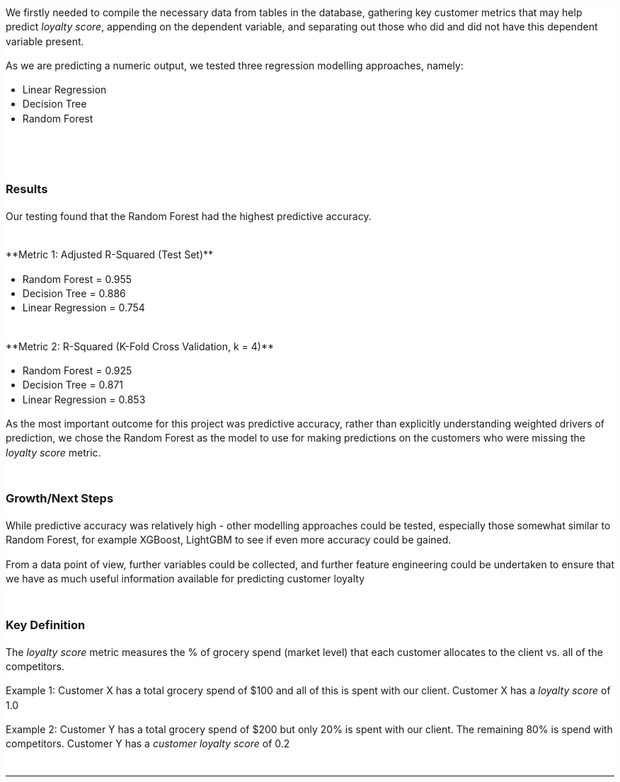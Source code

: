 We firstly needed to compile the necessary data from tables in the database, gathering key customer metrics that may help predict *loyalty score*, appending on the dependent variable, and separating out those who did and did not have this dependent variable present.

As we are predicting a numeric output, we tested three regression modelling approaches, namely:

* Linear Regression
* Decision Tree
* Random Forest
<br>
<br>

### Results <a name="overview-results"></a>

Our testing found that the Random Forest had the highest predictive accuracy.

<br>
**Metric 1: Adjusted R-Squared (Test Set)**

* Random Forest = 0.955
* Decision Tree = 0.886
* Linear Regression = 0.754

<br>
**Metric 2: R-Squared (K-Fold Cross Validation, k = 4)**

* Random Forest = 0.925
* Decision Tree = 0.871
* Linear Regression = 0.853

As the most important outcome for this project was predictive accuracy, rather than explicitly understanding weighted drivers of prediction, we chose the Random Forest as the model to use for making predictions on the customers who were missing the *loyalty score* metric.
<br>
<br>
### Growth/Next Steps <a name="overview-growth"></a>

While predictive accuracy was relatively high - other modelling approaches could be tested, especially those somewhat similar to Random Forest, for example XGBoost, LightGBM to see if even more accuracy could be gained.

From a data point of view, further variables could be collected, and further feature engineering could be undertaken to ensure that we have as much useful information available for predicting customer loyalty
<br>
<br>
### Key Definition  <a name="overview-definition"></a>

The *loyalty score* metric measures the % of grocery spend (market level) that each customer allocates to the client vs. all of the competitors.  

Example 1: Customer X has a total grocery spend of $100 and all of this is spent with our client. Customer X has a *loyalty score* of 1.0

Example 2: Customer Y has a total grocery spend of $200 but only 20% is spent with our client.  The remaining 80% is spend with competitors.  Customer Y has a *customer loyalty score* of 0.2
<br>
<br>
___
